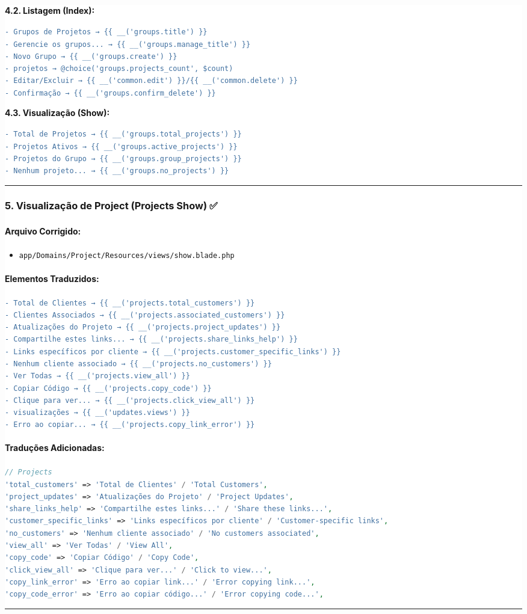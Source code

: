 **4.2. Listagem (Index):**
```diff
- Grupos de Projetos → {{ __('groups.title') }}
- Gerencie os grupos... → {{ __('groups.manage_title') }}
- Novo Grupo → {{ __('groups.create') }}
- projetos → @choice('groups.projects_count', $count)
- Editar/Excluir → {{ __('common.edit') }}/{{ __('common.delete') }}
- Confirmação → {{ __('groups.confirm_delete') }}
```

**4.3. Visualização (Show):**
```diff
- Total de Projetos → {{ __('groups.total_projects') }}
- Projetos Ativos → {{ __('groups.active_projects') }}
- Projetos do Grupo → {{ __('groups.group_projects') }}
- Nenhum projeto... → {{ __('groups.no_projects') }}
```

---

### **5. Visualização de Project (Projects Show) ✅**

#### **Arquivo Corrigido:**
- `app/Domains/Project/Resources/views/show.blade.php`

#### **Elementos Traduzidos:**
```diff
- Total de Clientes → {{ __('projects.total_customers') }}
- Clientes Associados → {{ __('projects.associated_customers') }}
- Atualizações do Projeto → {{ __('projects.project_updates') }}
- Compartilhe estes links... → {{ __('projects.share_links_help') }}
- Links específicos por cliente → {{ __('projects.customer_specific_links') }}
- Nenhum cliente associado → {{ __('projects.no_customers') }}
- Ver Todas → {{ __('projects.view_all') }}
- Copiar Código → {{ __('projects.copy_code') }}
- Clique para ver... → {{ __('projects.click_view_all') }}
- visualizações → {{ __('updates.views') }}
- Erro ao copiar... → {{ __('projects.copy_link_error') }}
```

#### **Traduções Adicionadas:**
```php
// Projects
'total_customers' => 'Total de Clientes' / 'Total Customers',
'project_updates' => 'Atualizações do Projeto' / 'Project Updates',
'share_links_help' => 'Compartilhe estes links...' / 'Share these links...',
'customer_specific_links' => 'Links específicos por cliente' / 'Customer-specific links',
'no_customers' => 'Nenhum cliente associado' / 'No customers associated',
'view_all' => 'Ver Todas' / 'View All',
'copy_code' => 'Copiar Código' / 'Copy Code',
'click_view_all' => 'Clique para ver...' / 'Click to view...',
'copy_link_error' => 'Erro ao copiar link...' / 'Error copying link...',
'copy_code_error' => 'Erro ao copiar código...' / 'Error copying code...',
```

---